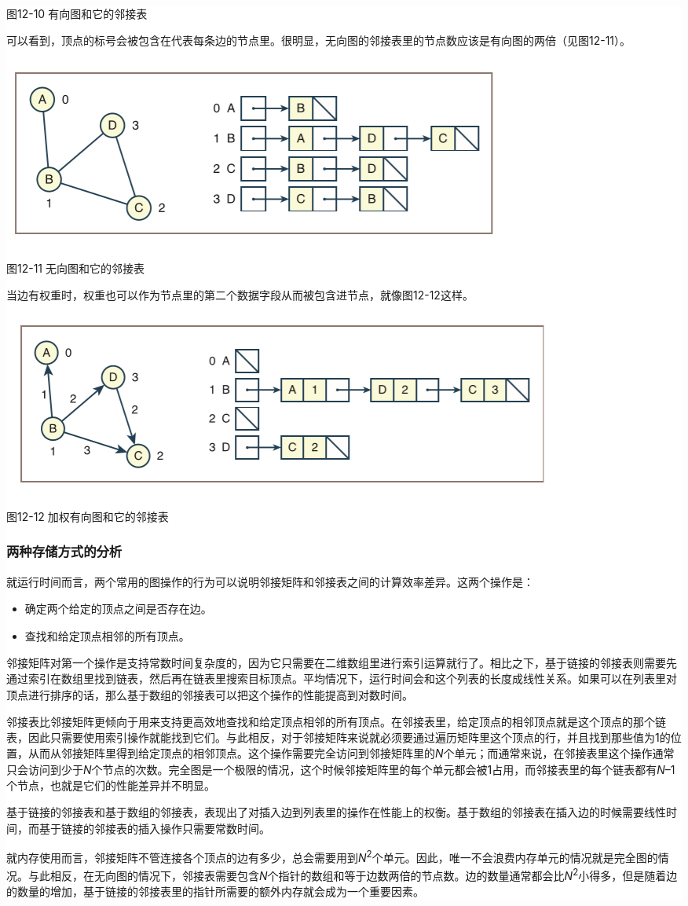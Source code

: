 图12-10 有向图和它的邻接表

可以看到，顶点的标号会被包含在代表每条边的节点里。很明显，无向图的邻接表里的节点数应该是有向图的两倍（见图12-11）。

![Figure-12-11](../Resources/Chapter12/Figure-12-11.png)

图12-11 无向图和它的邻接表

当边有权重时，权重也可以作为节点里的第二个数据字段从而被包含进节点，就像图12-12这样。

![Figure-12-12](../Resources/Chapter12/Figure-12-12.png)

图12-12 加权有向图和它的邻接表

### 两种存储方式的分析

就运行时间而言，两个常用的图操作的行为可以说明邻接矩阵和邻接表之间的计算效率差异。这两个操作是：

* 确定两个给定的顶点之间是否存在边。

* 查找和给定顶点相邻的所有顶点。

邻接矩阵对第一个操作是支持常数时间复杂度的，因为它只需要在二维数组里进行索引运算就行了。相比之下，基于链接的邻接表则需要先通过索引在数组里找到链表，然后再在链表里搜索目标顶点。平均情况下，运行时间会和这个列表的长度成线性关系。如果可以在列表里对顶点进行排序的话，那么基于数组的邻接表可以把这个操作的性能提高到对数时间。

邻接表比邻接矩阵更倾向于用来支持更高效地查找和给定顶点相邻的所有顶点。在邻接表里，给定顶点的相邻顶点就是这个顶点的那个链表，因此只需要使用索引操作就能找到它们。与此相反，对于邻接矩阵来说就必须要通过遍历矩阵里这个顶点的行，并且找到那些值为1的位置，从而从邻接矩阵里得到给定顶点的相邻顶点。这个操作需要完全访问到邻接矩阵里的$N$个单元；而通常来说，在邻接表里这个操作通常只会访问到少于$N$个节点的次数。完全图是一个极限的情况，这个时候邻接矩阵里的每个单元都会被1占用，而邻接表里的每个链表都有$N – 1$个节点，也就是它们的性能差异并不明显。

基于链接的邻接表和基于数组的邻接表，表现出了对插入边到列表里的操作在性能上的权衡。基于数组的邻接表在插入边的时候需要线性时间，而基于链接的邻接表的插入操作只需要常数时间。

就内存使用而言，邻接矩阵不管连接各个顶点的边有多少，总会需要用到$N^2$个单元。因此，唯一不会浪费内存单元的情况就是完全图的情况。与此相反，在无向图的情况下，邻接表需要包含$N$个指针的数组和等于边数两倍的节点数。边的数量通常都会比$N^2$小得多，但是随着边的数量的增加，基于链接的邻接表里的指针所需要的额外内存就会成为一个重要因素。
